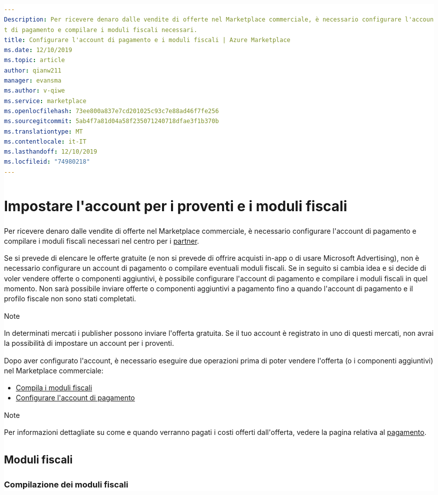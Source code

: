 ```yaml
---
Description: Per ricevere denaro dalle vendite di offerte nel Marketplace commerciale, è necessario configurare l'account di pagamento e compilare i moduli fiscali necessari.
title: Configurare l'account di pagamento e i moduli fiscali | Azure Marketplace
ms.date: 12/10/2019
ms.topic: article
author: qianw211
manager: evansma
ms.author: v-qiwe
ms.service: marketplace
ms.openlocfilehash: 73ee800a837e7cd201025c93c7e88ad46f7fe256
ms.sourcegitcommit: 5ab4f7a81d04a58f235071240718dfae3f1b370b
ms.translationtype: MT
ms.contentlocale: it-IT
ms.lasthandoff: 12/10/2019
ms.locfileid: "74980218"
---
```

# <a name="set-up-your-payout-account-and-tax-forms"></a>Impostare l'account per i proventi e i moduli fiscali

Per ricevere denaro dalle vendite di offerte nel Marketplace commerciale, è necessario configurare l'account di pagamento e compilare i moduli fiscali necessari nel centro per i [partner](https://partner.microsoft.com/dashboard).

Se si prevede di elencare le offerte gratuite (e non si prevede di offrire acquisti in-app o di usare Microsoft Advertising), non è necessario configurare un account di pagamento o compilare eventuali moduli fiscali. Se in seguito si cambia idea e si decide di voler vendere offerte o componenti aggiuntivi, è possibile configurare l'account di pagamento e compilare i moduli fiscali in quel momento. Non sarà possibile inviare offerte o componenti aggiuntivi a pagamento fino a quando l'account di pagamento e il profilo fiscale non sono stati completati.

> [!NOTE]
> In determinati mercati i publisher possono inviare l'offerta gratuita. Se il tuo account è registrato in uno di questi mercati, non avrai la possibilità di impostare un account per i proventi.

Dopo aver configurato l'account, è necessario eseguire due operazioni prima di poter vendere l'offerta (o i componenti aggiuntivi) nel Marketplace commerciale:

- [Compila i moduli fiscali](#tax-forms)
- [Configurare l'account di pagamento](#payout-account)

> [!NOTE]
> Per informazioni dettagliate su come e quando verranno pagati i costi offerti dall'offerta, vedere la pagina relativa al [pagamento](get-paid.md).

## <a name="tax-forms"></a>Moduli fiscali

### <a name="filling-out-your-tax-forms"></a>Compilazione dei moduli fiscali
